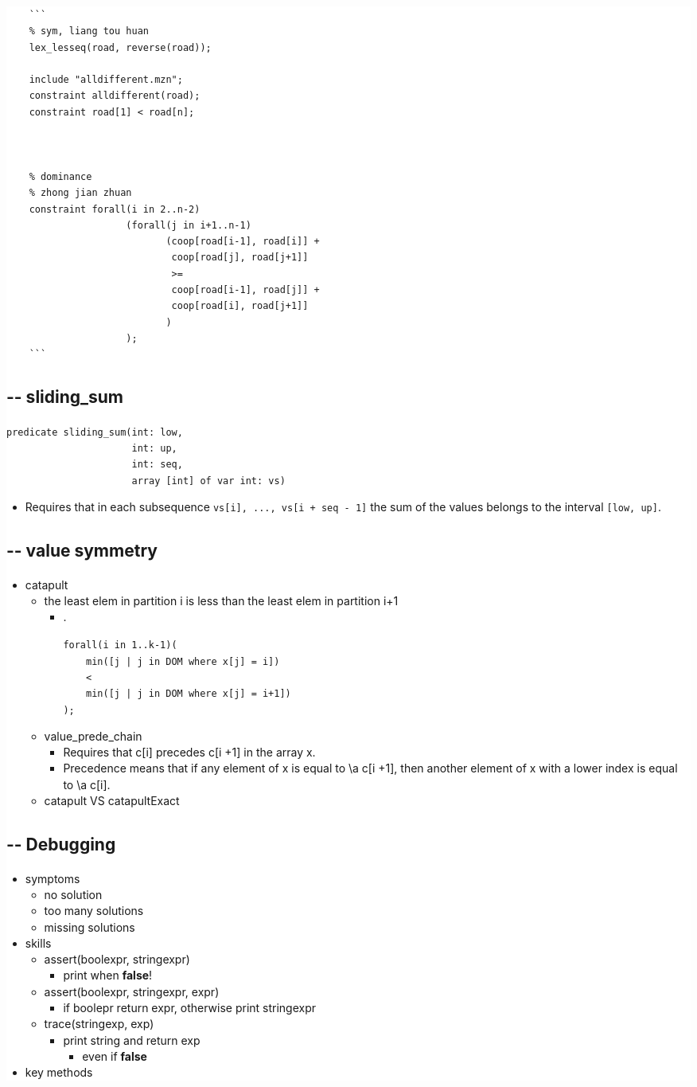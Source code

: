         ```
        % sym, liang tou huan
        lex_lesseq(road, reverse(road));

        include "alldifferent.mzn";
        constraint alldifferent(road);
        constraint road[1] < road[n];



        % dominance
        % zhong jian zhuan
        constraint forall(i in 2..n-2) 
                         (forall(j in i+1..n-1)
                                (coop[road[i-1], road[i]] + 
                                 coop[road[j], road[j+1]] 
                                 >= 
                                 coop[road[i-1], road[j]] + 
                                 coop[road[i], road[j+1]]
                                )
                         );
        ```

## -- sliding_sum
```
predicate sliding_sum(int: low,
                      int: up,
                      int: seq,
                      array [int] of var int: vs)
```
+ Requires that in each subsequence `vs[i], ..., vs[i + seq - 1]` the sum of the values belongs to the interval `[low, up]`.

## -- value symmetry
* catapult
    - the least elem in partition i is less than the least elem in partition i+1
        + .
            ```
            forall(i in 1..k-1)(
                min([j | j in DOM where x[j] = i])
                <
                min([j | j in DOM where x[j] = i+1])
            );
            ```
    - value_prede_chain
        + Requires that c[i] precedes c[i +1] in the array x.
        + Precedence means that if any element of x is equal to \a c[i +1], then another element of x with a lower index is equal to \a c[i].
    - catapult VS catapultExact

## -- Debugging
+ symptoms
    * no solution
    * too many solutions
    * missing solutions
+ skills
    * assert(boolexpr, stringexpr)
        - print when __false__!
    * assert(boolexpr, stringexpr, expr)
        - if boolepr return expr, otherwise print stringexpr
    * trace(stringexp, exp)
        - print string and return exp
            + even if __false__
+ key methods